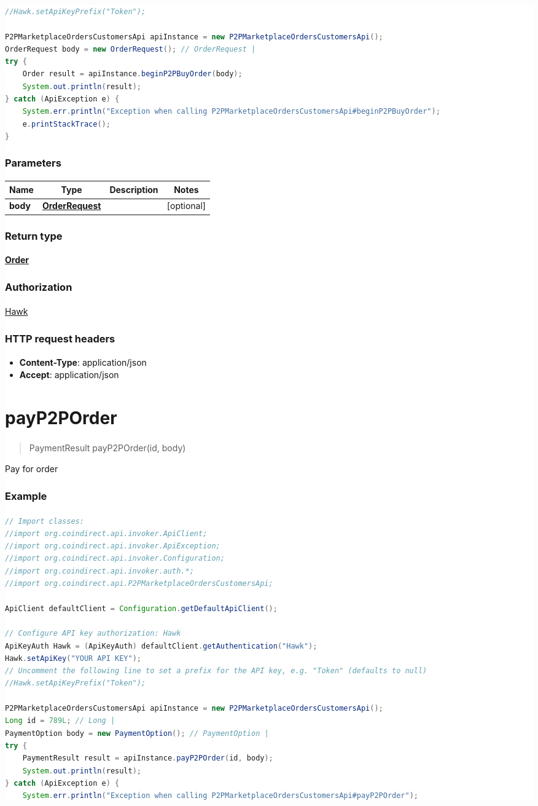 ```java
//Hawk.setApiKeyPrefix("Token");

P2PMarketplaceOrdersCustomersApi apiInstance = new P2PMarketplaceOrdersCustomersApi();
OrderRequest body = new OrderRequest(); // OrderRequest | 
try {
    Order result = apiInstance.beginP2PBuyOrder(body);
    System.out.println(result);
} catch (ApiException e) {
    System.err.println("Exception when calling P2PMarketplaceOrdersCustomersApi#beginP2PBuyOrder");
    e.printStackTrace();
}
```

### Parameters

Name | Type | Description  | Notes
------------- | ------------- | ------------- | -------------
 **body** | [**OrderRequest**](OrderRequest.md)|  | [optional]

### Return type

[**Order**](Order.md)

### Authorization

[Hawk](../README.md#Hawk)

### HTTP request headers

 - **Content-Type**: application/json
 - **Accept**: application/json

<a name="payP2POrder"></a>
# **payP2POrder**
> PaymentResult payP2POrder(id, body)

Pay for order

### Example
```java
// Import classes:
//import org.coindirect.api.invoker.ApiClient;
//import org.coindirect.api.invoker.ApiException;
//import org.coindirect.api.invoker.Configuration;
//import org.coindirect.api.invoker.auth.*;
//import org.coindirect.api.P2PMarketplaceOrdersCustomersApi;

ApiClient defaultClient = Configuration.getDefaultApiClient();

// Configure API key authorization: Hawk
ApiKeyAuth Hawk = (ApiKeyAuth) defaultClient.getAuthentication("Hawk");
Hawk.setApiKey("YOUR API KEY");
// Uncomment the following line to set a prefix for the API key, e.g. "Token" (defaults to null)
//Hawk.setApiKeyPrefix("Token");

P2PMarketplaceOrdersCustomersApi apiInstance = new P2PMarketplaceOrdersCustomersApi();
Long id = 789L; // Long | 
PaymentOption body = new PaymentOption(); // PaymentOption | 
try {
    PaymentResult result = apiInstance.payP2POrder(id, body);
    System.out.println(result);
} catch (ApiException e) {
    System.err.println("Exception when calling P2PMarketplaceOrdersCustomersApi#payP2POrder");
```
